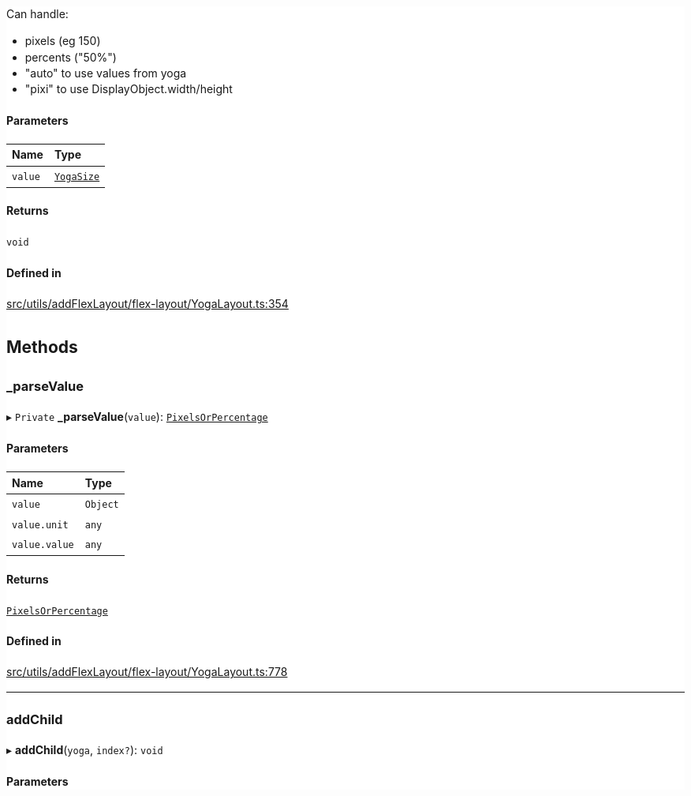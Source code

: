 Can handle:
- pixels (eg 150)
- percents ("50%")
- "auto" to use values from yoga
- "pixi" to use DisplayObject.width/height

#### Parameters

| Name | Type |
| :------ | :------ |
| `value` | [`YogaSize`](../modules/utils_addFlexLayout_flex_layout._internal_.md#yogasize) |

#### Returns

`void`

#### Defined in

[src/utils/addFlexLayout/flex-layout/YogaLayout.ts:354](https://github.com/MaastrichtU-IDS/perfect-graph/blob/27ebaf3/src/utils/addFlexLayout/flex-layout/YogaLayout.ts#L354)

## Methods

### \_parseValue

▸ `Private` **_parseValue**(`value`): [`PixelsOrPercentage`](../modules/utils_addFlexLayout_flex_layout._internal_.md#pixelsorpercentage)

#### Parameters

| Name | Type |
| :------ | :------ |
| `value` | `Object` |
| `value.unit` | `any` |
| `value.value` | `any` |

#### Returns

[`PixelsOrPercentage`](../modules/utils_addFlexLayout_flex_layout._internal_.md#pixelsorpercentage)

#### Defined in

[src/utils/addFlexLayout/flex-layout/YogaLayout.ts:778](https://github.com/MaastrichtU-IDS/perfect-graph/blob/27ebaf3/src/utils/addFlexLayout/flex-layout/YogaLayout.ts#L778)

___

### addChild

▸ **addChild**(`yoga`, `index?`): `void`

#### Parameters
